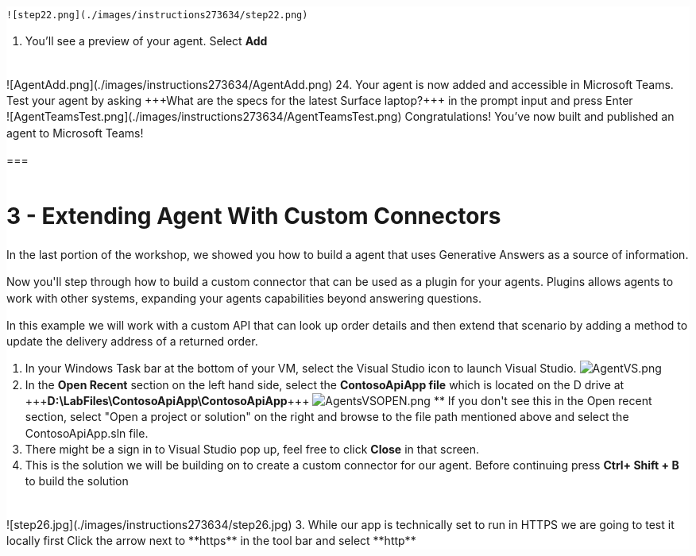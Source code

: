     ![step22.png](./images/instructions273634/step22.png)
1. You’ll see a preview of your agent. Select **Add**
<br>
   ![AgentAdd.png](./images/instructions273634/AgentAdd.png)
24. Your agent is now added and accessible in Microsoft Teams. Test your agent by asking +++What are the specs for the latest Surface laptop?+++ in the prompt input and press Enter
<br>
![AgentTeamsTest.png](./images/instructions273634/AgentTeamsTest.png)
Congratulations! You’ve now built and published an agent to Microsoft Teams!

===

# 3 - Extending Agent With Custom Connectors

In the last portion of the workshop, we showed you how to build a agent that uses Generative Answers as a source of information.

Now you'll step through how to build a custom connector that can be used as a plugin for your agents. Plugins allows agents to work with other systems, expanding your agents capabilities beyond answering questions.

In this example we will work with a custom API that can look up order details and then extend that scenario by adding a method to update the delivery address of a returned order.

1. In your Windows Task bar at the bottom of your VM, select the Visual Studio icon to launch Visual Studio.
![AgentVS.png](./images/instructions273634/AgentVS.png)
1. In the **Open Recent** section on the left hand side, select the **ContosoApiApp file** which is located on the D drive at +++**D:\LabFiles\ContosoApiApp\ContosoApiApp**+++ 
![AgentsVSOPEN.png](./images/instructions273634/AgentsVSOPEN.png)
** If you don't see this in the Open recent section, select "Open a project or solution" on the right and browse to the file path mentioned above and select the ContosoApiApp.sln file.
1. There might be a sign in to Visual Studio pop up, feel free to click **Close** in that screen.
2. This is the solution we will be building on to create a custom connector for our agent. Before continuing press **Ctrl+ Shift + B** to build the solution
<br>
    ![step26.jpg](./images/instructions273634/step26.jpg)
3. While our app is technically set to run in HTTPS we are going to test it locally first Click the arrow next to **https** in the tool bar and select **http**
